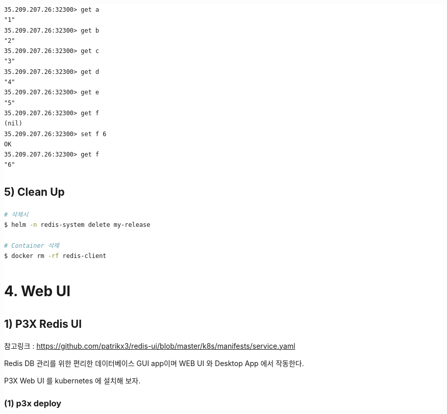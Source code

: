 ```
35.209.207.26:32300> get a
"1"
35.209.207.26:32300> get b
"2"
35.209.207.26:32300> get c
"3"
35.209.207.26:32300> get d
"4"
35.209.207.26:32300> get e
"5"
35.209.207.26:32300> get f
(nil)
35.209.207.26:32300> set f 6
OK
35.209.207.26:32300> get f
"6"

```





## 5) Clean Up

```sh
# 삭제시
$ helm -n redis-system delete my-release

# Container 삭제
$ docker rm -rf redis-client
```









# 4. Web UI





## 1) P3X Redis UI

참고링크 : https://github.com/patrikx3/redis-ui/blob/master/k8s/manifests/service.yaml

Redis DB 관리를 위한  편리한 데이터베이스 GUI app이며  WEB  UI 와 Desktop App 에서 작동한다.

P3X Web UI 를 kubernetes 에 설치해 보자.



### (1) p3x deploy
